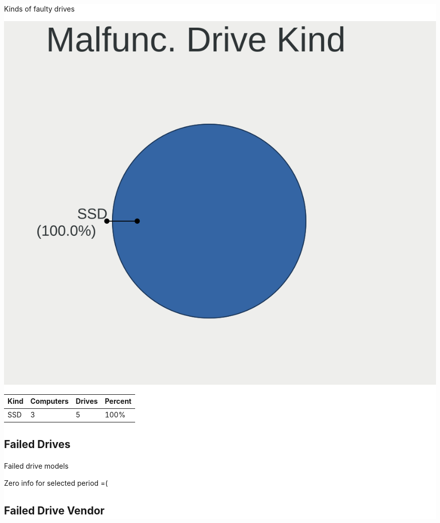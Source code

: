 Kinds of faulty drives

![Malfunc. Drive Kind](./images/pie_chart_bsd/drive_malfunc_kind.svg)


| Kind | Computers | Drives | Percent |
|------|-----------|--------|---------|
| SSD  | 3         | 5      | 100%    |

Failed Drives
-------------

Failed drive models

Zero info for selected period =(

Failed Drive Vendor
-------------------
